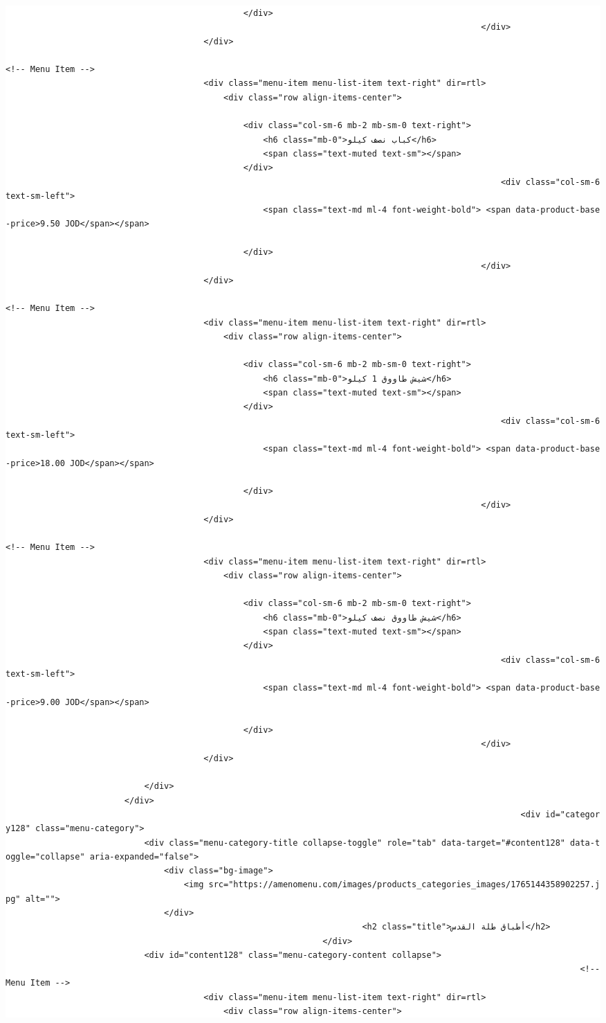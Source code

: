                                                     </div>
                                                                                                    </div>
                                            </div>
                                                                                                                                                                <!-- Menu Item -->
                                            <div class="menu-item menu-list-item text-right" dir=rtl>
                                                <div class="row align-items-center">
                                                    
                                                    <div class="col-sm-6 mb-2 mb-sm-0 text-right">
                                                        <h6 class="mb-0">كباب نصف كيلو</h6>
                                                        <span class="text-muted text-sm"></span>
                                                    </div>
                                                                                                        <div class="col-sm-6 text-sm-left">
                                                        <span class="text-md ml-4 font-weight-bold"> <span data-product-base-price>9.50 JOD</span></span>
                                                        
                                                    </div>
                                                                                                    </div>
                                            </div>
                                                                                                                                                                <!-- Menu Item -->
                                            <div class="menu-item menu-list-item text-right" dir=rtl>
                                                <div class="row align-items-center">
                                                    
                                                    <div class="col-sm-6 mb-2 mb-sm-0 text-right">
                                                        <h6 class="mb-0">شيش طاووق 1 كيلو</h6>
                                                        <span class="text-muted text-sm"></span>
                                                    </div>
                                                                                                        <div class="col-sm-6 text-sm-left">
                                                        <span class="text-md ml-4 font-weight-bold"> <span data-product-base-price>18.00 JOD</span></span>
                                                        
                                                    </div>
                                                                                                    </div>
                                            </div>
                                                                                                                                                                <!-- Menu Item -->
                                            <div class="menu-item menu-list-item text-right" dir=rtl>
                                                <div class="row align-items-center">
                                                    
                                                    <div class="col-sm-6 mb-2 mb-sm-0 text-right">
                                                        <h6 class="mb-0">شيش طاووق نصف كيلو</h6>
                                                        <span class="text-muted text-sm"></span>
                                                    </div>
                                                                                                        <div class="col-sm-6 text-sm-left">
                                                        <span class="text-md ml-4 font-weight-bold"> <span data-product-base-price>9.00 JOD</span></span>
                                                        
                                                    </div>
                                                                                                    </div>
                                            </div>
                                                                            
                                </div>
                            </div>
                                                                                                            <div id="category128" class="menu-category">
                                <div class="menu-category-title collapse-toggle" role="tab" data-target="#content128" data-toggle="collapse" aria-expanded="false">
                                    <div class="bg-image">
                                        <img src="https://amenomenu.com/images/products_categories_images/1765144358902257.jpg" alt="">
                                    </div>
                                                                            <h2 class="title">أطباق طلة القدس</h2>
                                                                    </div>
                                <div id="content128" class="menu-category-content collapse">
                                                                                                                        <!-- Menu Item -->
                                            <div class="menu-item menu-list-item text-right" dir=rtl>
                                                <div class="row align-items-center">
                                                    